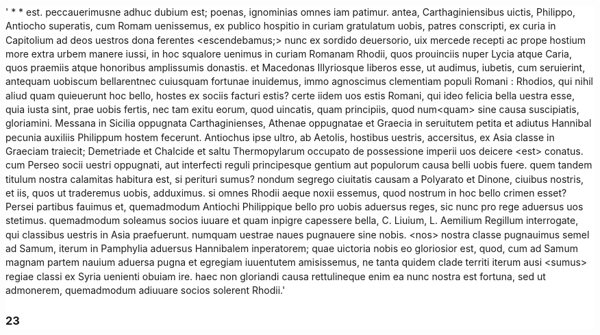   ' * * est. peccauerimusne adhuc dubium est; poenas, ignominias omnes iam patimur. antea, Carthaginiensibus uictis, Philippo, Antiocho superatis, cum Romam uenissemus, ex publico hospitio in curiam gratulatum uobis, patres conscripti, ex curia in Capitolium ad deos uestros dona ferentes &lt;escendebamus;&gt; nunc ex sordido deuersorio, uix mercede recepti ac prope hostium more extra urbem manere iussi, in hoc squalore uenimus in curiam Romanam Rhodii, quos prouinciis nuper Lycia atque Caria, quos praemiis atque honoribus amplissumis donastis. et Macedonas Illyriosque liberos esse, ut audimus, iubetis, cum seruierint, antequam uobiscum bellarent&#151;nec cuiusquam fortunae inuidemus, immo agnoscimus clementiam populi Romani &#151;: Rhodios, qui nihil aliud quam quieuerunt hoc bello, hostes ex sociis facturi estis? certe iidem uos estis Romani, qui ideo felicia bella uestra esse, quia iusta sint, prae uobis fertis, nec tam exitu eorum, quod uincatis, quam principiis, quod num&lt;quam&gt; sine causa suscipiatis, gloriamini. Messana in Sicilia oppugnata Carthaginienses, Athenae oppugnatae et Graecia in seruitutem petita et adiutus Hannibal pecunia auxiliis Philippum hostem fecerunt. Antiochus ipse ultro, ab Aetolis, hostibus uestris, accersitus, ex Asia classe in Graeciam traiecit; Demetriade et Chalcide et saltu Thermopylarum occupato de possessione imperii uos deicere &lt;est&gt; conatus. cum Perseo socii uestri oppugnati, aut interfecti reguli principesque gentium aut populorum causa belli uobis fuere. quem tandem titulum nostra calamitas habitura est, si perituri sumus? nondum segrego ciuitatis causam a Polyarato et Dinone, ciuibus nostris, et iis, quos ut traderemus uobis, adduximus. si omnes Rhodii aeque noxii essemus, quod nostrum in hoc bello crimen esset? Persei partibus fauimus et, quemadmodum Antiochi Philippique bello pro uobis aduersus reges, sic nunc pro rege aduersus uos stetimus. quemadmodum soleamus socios iuuare et quam inpigre capessere bella, C. Liuium, L. Aemilium Regillum interrogate, qui classibus uestris in Asia praefuerunt. numquam uestrae naues pugnauere sine nobis. &lt;nos&gt; nostra classe pugnauimus semel ad Samum, iterum in Pamphylia aduersus Hannibalem inperatorem; quae uictoria nobis eo gloriosior est, quod, cum ad Samum magnam partem nauium aduersa pugna et egregiam iuuentutem amisissemus, ne tanta quidem clade territi iterum ausi &lt;sumus&gt; regiae classi ex Syria uenienti obuiam ire. haec non gloriandi causa rettuli&#151;neque enim ea nunc nostra est fortuna&#151;, sed ut admonerem, quemadmodum adiuuare socios solerent Rhodii.'  

### 23 
